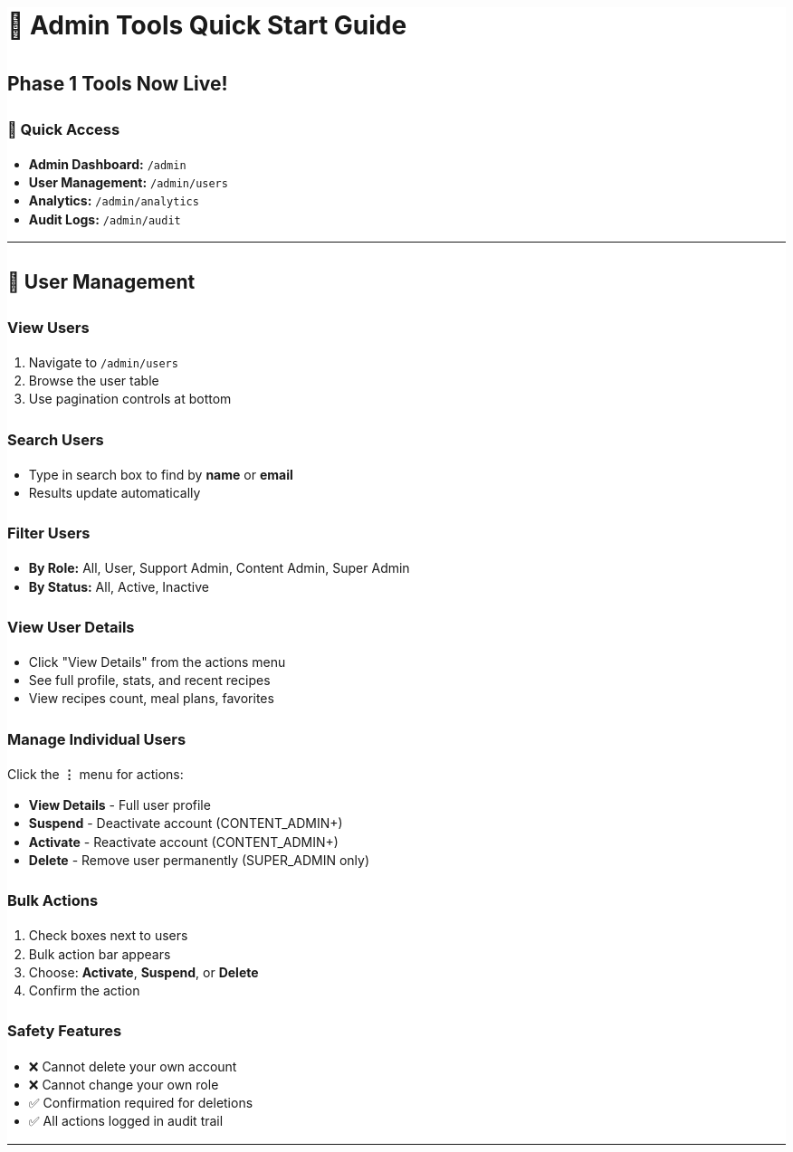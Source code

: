 # 🚀 Admin Tools Quick Start Guide

## Phase 1 Tools Now Live!

### 🎯 Quick Access
- **Admin Dashboard:** `/admin`
- **User Management:** `/admin/users`
- **Analytics:** `/admin/analytics`
- **Audit Logs:** `/admin/audit`

---

## 👥 User Management

### View Users
1. Navigate to `/admin/users`
2. Browse the user table
3. Use pagination controls at bottom

### Search Users
- Type in search box to find by **name** or **email**
- Results update automatically

### Filter Users
- **By Role:** All, User, Support Admin, Content Admin, Super Admin
- **By Status:** All, Active, Inactive

### View User Details
- Click "View Details" from the actions menu
- See full profile, stats, and recent recipes
- View recipes count, meal plans, favorites

### Manage Individual Users
Click the **⋮** menu for actions:
- **View Details** - Full user profile
- **Suspend** - Deactivate account (CONTENT_ADMIN+)
- **Activate** - Reactivate account (CONTENT_ADMIN+)
- **Delete** - Remove user permanently (SUPER_ADMIN only)

### Bulk Actions
1. Check boxes next to users
2. Bulk action bar appears
3. Choose: **Activate**, **Suspend**, or **Delete**
4. Confirm the action

### Safety Features
- ❌ Cannot delete your own account
- ❌ Cannot change your own role
- ✅ Confirmation required for deletions
- ✅ All actions logged in audit trail

---